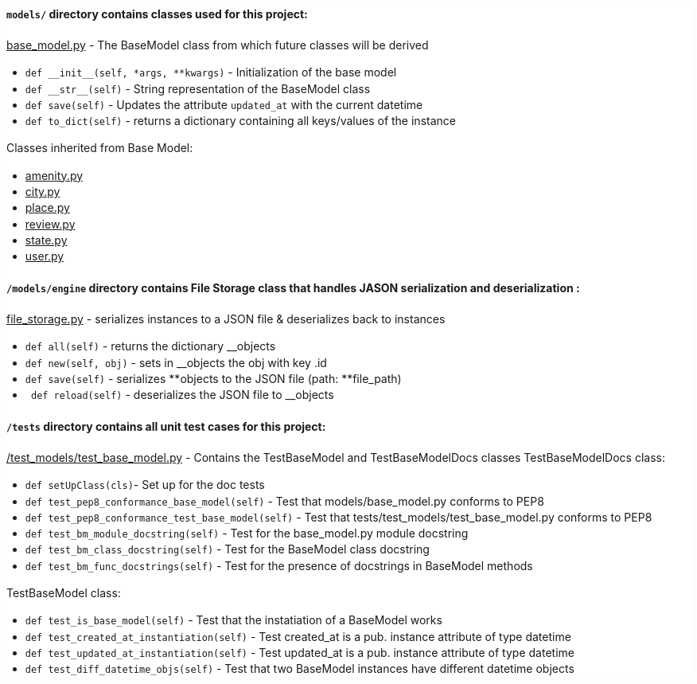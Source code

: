 #### `models/` directory contains classes used for this project:

[base_model.py](/models/base_model.py) - The BaseModel class from which future classes will be derived

-   `def __init__(self, *args, **kwargs)` - Initialization of the base model
-   `def __str__(self)` - String representation of the BaseModel class
-   `def save(self)` - Updates the attribute `updated_at` with the current datetime
-   `def to_dict(self)` - returns a dictionary containing all keys/values of the instance

Classes inherited from Base Model:

-   [amenity.py](/models/amenity.py)
-   [city.py](/models/city.py)
-   [place.py](/models/place.py)
-   [review.py](/models/review.py)
-   [state.py](/models/state.py)
-   [user.py](/models/user.py)

#### `/models/engine` directory contains File Storage class that handles JASON serialization and deserialization :

[file_storage.py](/models/engine/file_storage.py) - serializes instances to a JSON file & deserializes back to instances

-   `def all(self)` - returns the dictionary \_\_objects
-   `def new(self, obj)` - sets in \_\_objects the obj with key <obj class name>.id
-   `def save(self)` - serializes **objects to the JSON file (path: **file_path)
-   ` def reload(self)` - deserializes the JSON file to \_\_objects

#### `/tests` directory contains all unit test cases for this project:

[/test_models/test_base_model.py](/tests/test_models/test_base_model.py) - Contains the TestBaseModel and TestBaseModelDocs classes
TestBaseModelDocs class:

-   `def setUpClass(cls)`- Set up for the doc tests
-   `def test_pep8_conformance_base_model(self)` - Test that models/base_model.py conforms to PEP8
-   `def test_pep8_conformance_test_base_model(self)` - Test that tests/test_models/test_base_model.py conforms to PEP8
-   `def test_bm_module_docstring(self)` - Test for the base_model.py module docstring
-   `def test_bm_class_docstring(self)` - Test for the BaseModel class docstring
-   `def test_bm_func_docstrings(self)` - Test for the presence of docstrings in BaseModel methods

TestBaseModel class:

-   `def test_is_base_model(self)` - Test that the instatiation of a BaseModel works
-   `def test_created_at_instantiation(self)` - Test created_at is a pub. instance attribute of type datetime
-   `def test_updated_at_instantiation(self)` - Test updated_at is a pub. instance attribute of type datetime
-   `def test_diff_datetime_objs(self)` - Test that two BaseModel instances have different datetime objects
